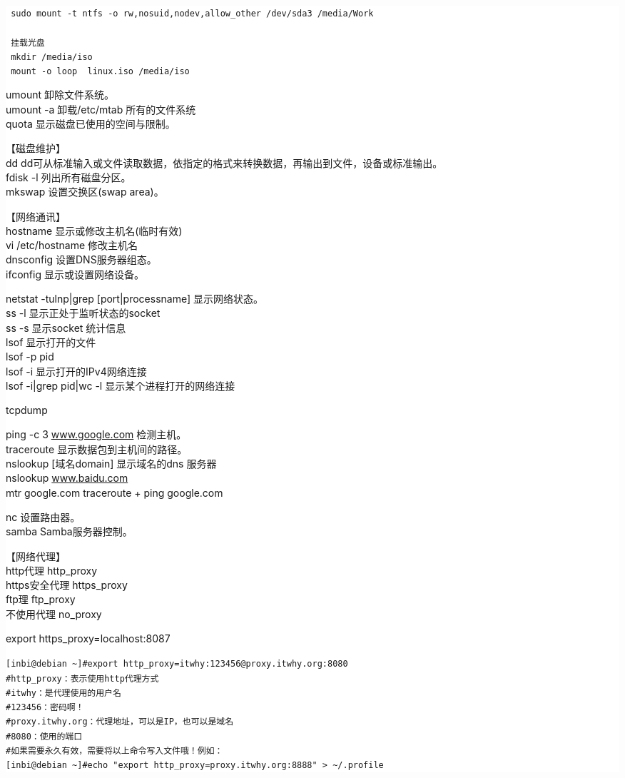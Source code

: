      sudo mount -t ntfs -o rw,nosuid,nodev,allow_other /dev/sda3 /media/Work
     
     挂载光盘
     mkdir /media/iso
     mount -o loop  linux.iso /media/iso
     

umount    卸除文件系统。  
umount -a  卸载/etc/mtab 所有的文件系统  
quota    显示磁盘已使用的空间与限制。  


【磁盘维护】  
dd      dd可从标准输入或文件读取数据，依指定的格式来转换数据，再输出到文件，设备或标准输出。  
fdisk -l   列出所有磁盘分区。  
mkswap     设置交换区(swap area)。  

【网络通讯】  
hostname 显示或修改主机名(临时有效)  
vi /etc/hostname 修改主机名  
dnsconfig    设置DNS服务器组态。  
ifconfig    显示或设置网络设备。  

netstat   -tulnp|grep  [port|processname]    显示网络状态。  
ss -l  显示正处于监听状态的socket  
ss -s 显示socket 统计信息  
lsof 显示打开的文件  
lsof -p pid  
lsof -i  显示打开的IPv4网络连接  
lsof -i|grep pid|wc -l 显示某个进程打开的网络连接  

tcpdump   

ping -c 3 www.google.com   检测主机。  
traceroute    显示数据包到主机间的路径。  
nslookup [域名domain] 显示域名的dns 服务器  
nslookup www.baidu.com  
mtr google.com     traceroute + ping  google.com  

nc    设置路由器。  
samba    Samba服务器控制。 

【网络代理】  
http代理 http_proxy  
https安全代理 https_proxy  
ftp理  ftp_proxy  
不使用代理  no_proxy  

export https_proxy=localhost:8087  

	[inbi@debian ~]#export http_proxy=itwhy:123456@proxy.itwhy.org:8080
	#http_proxy：表示使用http代理方式
	#itwhy：是代理使用的用户名
	#123456：密码啊！
	#proxy.itwhy.org：代理地址，可以是IP，也可以是域名
	#8080：使用的端口
	#如果需要永久有效，需要将以上命令写入文件哦！例如：
	[inbi@debian ~]#echo "export http_proxy=proxy.itwhy.org:8888" > ~/.profile
